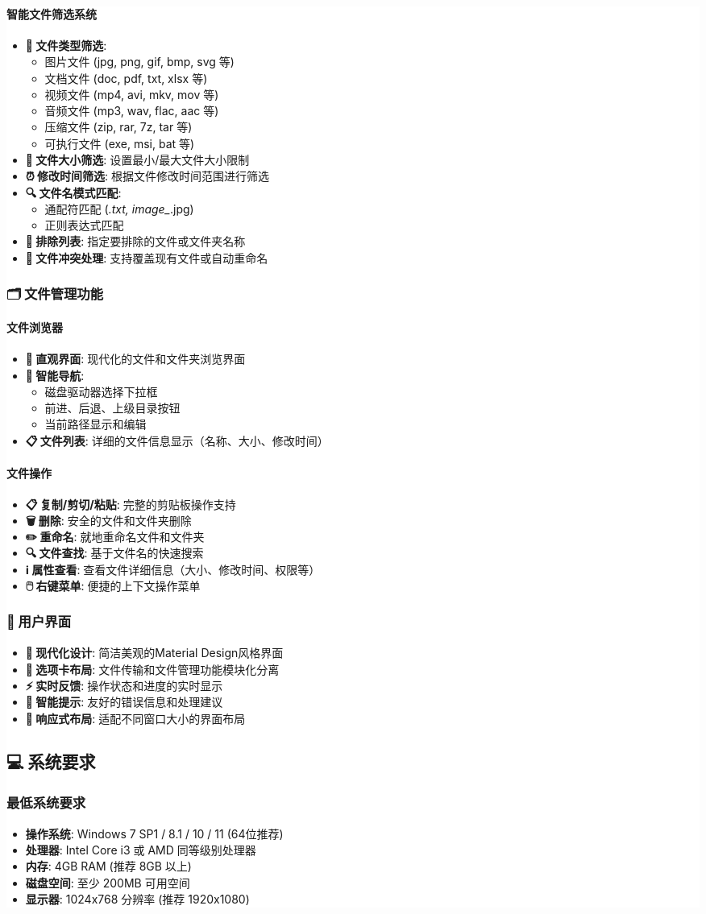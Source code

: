 #### 智能文件筛选系统
- **🎨 文件类型筛选**: 
  - 图片文件 (jpg, png, gif, bmp, svg 等)
  - 文档文件 (doc, pdf, txt, xlsx 等)
  - 视频文件 (mp4, avi, mkv, mov 等)
  - 音频文件 (mp3, wav, flac, aac 等)
  - 压缩文件 (zip, rar, 7z, tar 等)
  - 可执行文件 (exe, msi, bat 等)
- **📏 文件大小筛选**: 设置最小/最大文件大小限制
- **⏰ 修改时间筛选**: 根据文件修改时间范围进行筛选
- **🔍 文件名模式匹配**: 
  - 通配符匹配 (*.txt, image_*.jpg)
  - 正则表达式匹配
- **🚫 排除列表**: 指定要排除的文件或文件夹名称
- **🔄 文件冲突处理**: 支持覆盖现有文件或自动重命名

### 🗂️ 文件管理功能

#### 文件浏览器
- **📂 直观界面**: 现代化的文件和文件夹浏览界面
- **🧭 智能导航**: 
  - 磁盘驱动器选择下拉框
  - 前进、后退、上级目录按钮
  - 当前路径显示和编辑
- **📋 文件列表**: 详细的文件信息显示（名称、大小、修改时间）

#### 文件操作
- **📋 复制/剪切/粘贴**: 完整的剪贴板操作支持
- **🗑️ 删除**: 安全的文件和文件夹删除
- **✏️ 重命名**: 就地重命名文件和文件夹
- **🔍 文件查找**: 基于文件名的快速搜索
- **ℹ️ 属性查看**: 查看文件详细信息（大小、修改时间、权限等）
- **🖱️ 右键菜单**: 便捷的上下文操作菜单

### 🎨 用户界面
- **🌟 现代化设计**: 简洁美观的Material Design风格界面
- **📑 选项卡布局**: 文件传输和文件管理功能模块化分离
- **⚡ 实时反馈**: 操作状态和进度的实时显示
- **🚨 智能提示**: 友好的错误信息和处理建议
- **🎯 响应式布局**: 适配不同窗口大小的界面布局

## 💻 系统要求

### 最低系统要求
- **操作系统**: Windows 7 SP1 / 8.1 / 10 / 11 (64位推荐)
- **处理器**: Intel Core i3 或 AMD 同等级别处理器
- **内存**: 4GB RAM (推荐 8GB 以上)
- **磁盘空间**: 至少 200MB 可用空间
- **显示器**: 1024x768 分辨率 (推荐 1920x1080)

